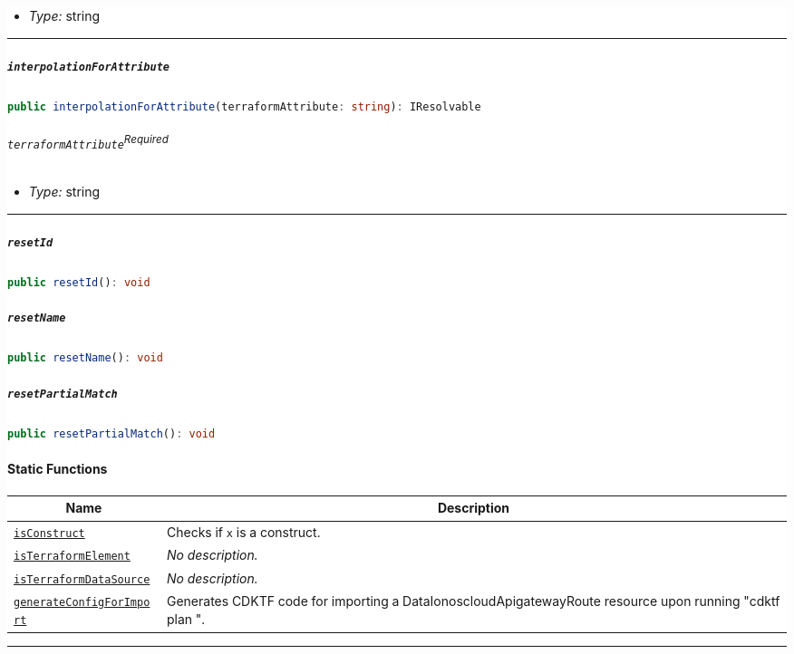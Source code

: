- *Type:* string

---

##### `interpolationForAttribute` <a name="interpolationForAttribute" id="@cdktf/provider-ionoscloud.dataIonoscloudApigatewayRoute.DataIonoscloudApigatewayRoute.interpolationForAttribute"></a>

```typescript
public interpolationForAttribute(terraformAttribute: string): IResolvable
```

###### `terraformAttribute`<sup>Required</sup> <a name="terraformAttribute" id="@cdktf/provider-ionoscloud.dataIonoscloudApigatewayRoute.DataIonoscloudApigatewayRoute.interpolationForAttribute.parameter.terraformAttribute"></a>

- *Type:* string

---

##### `resetId` <a name="resetId" id="@cdktf/provider-ionoscloud.dataIonoscloudApigatewayRoute.DataIonoscloudApigatewayRoute.resetId"></a>

```typescript
public resetId(): void
```

##### `resetName` <a name="resetName" id="@cdktf/provider-ionoscloud.dataIonoscloudApigatewayRoute.DataIonoscloudApigatewayRoute.resetName"></a>

```typescript
public resetName(): void
```

##### `resetPartialMatch` <a name="resetPartialMatch" id="@cdktf/provider-ionoscloud.dataIonoscloudApigatewayRoute.DataIonoscloudApigatewayRoute.resetPartialMatch"></a>

```typescript
public resetPartialMatch(): void
```

#### Static Functions <a name="Static Functions" id="Static Functions"></a>

| **Name** | **Description** |
| --- | --- |
| <code><a href="#@cdktf/provider-ionoscloud.dataIonoscloudApigatewayRoute.DataIonoscloudApigatewayRoute.isConstruct">isConstruct</a></code> | Checks if `x` is a construct. |
| <code><a href="#@cdktf/provider-ionoscloud.dataIonoscloudApigatewayRoute.DataIonoscloudApigatewayRoute.isTerraformElement">isTerraformElement</a></code> | *No description.* |
| <code><a href="#@cdktf/provider-ionoscloud.dataIonoscloudApigatewayRoute.DataIonoscloudApigatewayRoute.isTerraformDataSource">isTerraformDataSource</a></code> | *No description.* |
| <code><a href="#@cdktf/provider-ionoscloud.dataIonoscloudApigatewayRoute.DataIonoscloudApigatewayRoute.generateConfigForImport">generateConfigForImport</a></code> | Generates CDKTF code for importing a DataIonoscloudApigatewayRoute resource upon running "cdktf plan <stack-name>". |

---